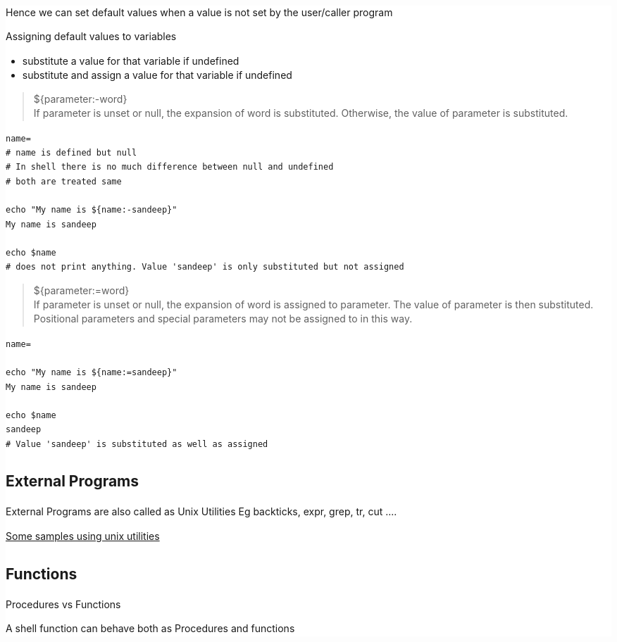Hence we can set default values when a value is not set by the user/caller program  

Assigning default values to variables
  - substitute a value for that variable if undefined
  - substitute and assign a value for that variable if undefined


>${parameter:-word}  
>If parameter is unset or null, the expansion of  word is substituted. Otherwise, the value of parameter is substituted.

```
name=
# name is defined but null
# In shell there is no much difference between null and undefined
# both are treated same

echo "My name is ${name:-sandeep}"
My name is sandeep

echo $name
# does not print anything. Value 'sandeep' is only substituted but not assigned

```

>${parameter:=word}  
>If parameter is unset or null, the expansion of  word is assigned to parameter. The value of parameter is then substituted.   
>Positional parameters and special parameters may not be assigned to in this way.


```
name=

echo "My name is ${name:=sandeep}"
My name is sandeep

echo $name
sandeep
# Value 'sandeep' is substituted as well as assigned

```


## External Programs
External Programs are also called as Unix Utilities
Eg  backticks, expr, grep, tr, cut ....

[Some samples using unix utilities](https://www.shellscript.sh/external.html)


## Functions

Procedures vs Functions

A shell function can behave both as Procedures and functions
